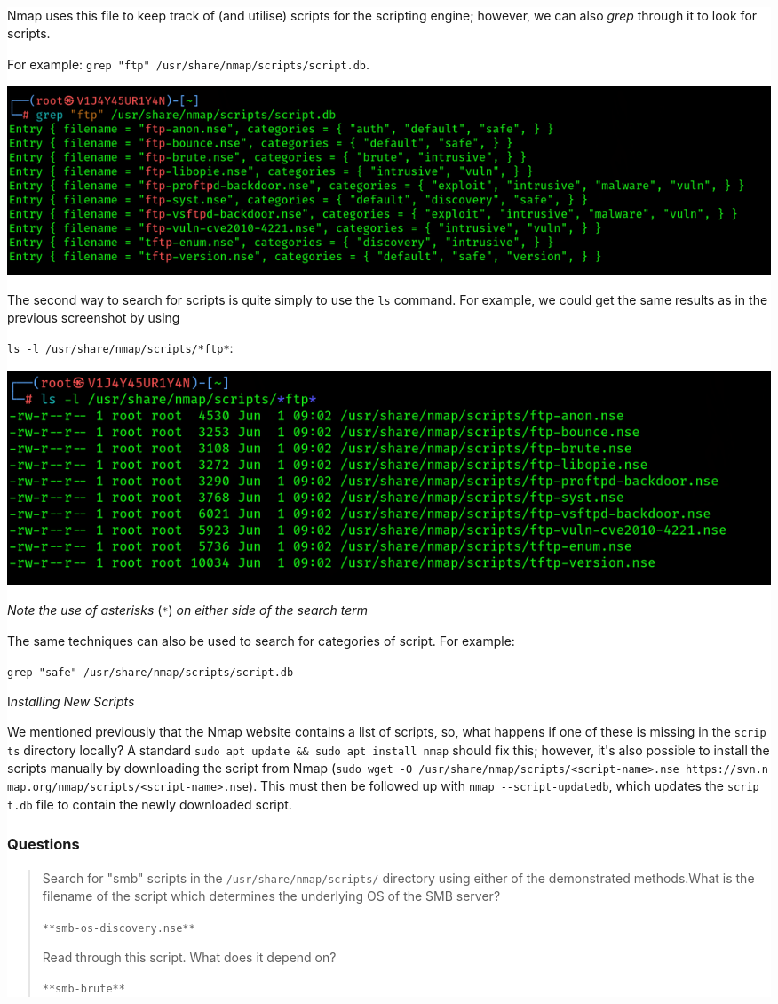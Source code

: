 Nmap uses this file to keep track of (and utilise) scripts for the scripting engine; however, we can also *grep* through it to look for scripts. 

For example: `grep "ftp" /usr/share/nmap/scripts/script.db`.

![Untitled](img/Untitled%201.png)

The second way to search for scripts is quite simply to use the `ls` command. For example, we could get the same results as in the previous screenshot by using 

`ls -l /usr/share/nmap/scripts/*ftp*`:

![Untitled](img/Untitled%202.png)

*Note the use of asterisks* (`*`) *on either side of the search term*

The same techniques can also be used to search for categories of script. For example:

`grep "safe" /usr/share/nmap/scripts/script.db`

I*nstalling New Scripts*

We mentioned previously that the Nmap website contains a list of scripts, so, what happens if one of these is missing in the `scripts` directory locally? A standard `sudo apt update && sudo apt install nmap` should fix this; however, it's also possible to install the scripts manually by downloading the script from Nmap (`sudo wget -O /usr/share/nmap/scripts/<script-name>.nse https://svn.nmap.org/nmap/scripts/<script-name>.nse`). This must then be followed up with `nmap --script-updatedb`, which updates the `script.db` file to contain the newly downloaded script.

### Questions

> Search for "smb" scripts in the `/usr/share/nmap/scripts/` directory using either of the demonstrated methods.What is the filename of the script which determines the underlying OS of the SMB server?
> 
> 
> ```Plain Text
> **smb-os-discovery.nse**
> ```
> 
> Read through this script. What does it depend on?
> 
> ```Plain Text
> **smb-brute**